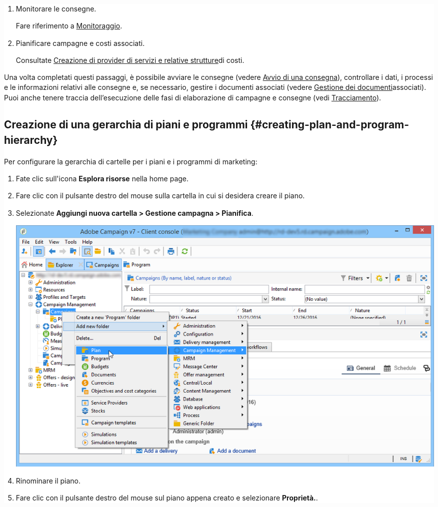 1. Monitorare le consegne.

   Fare riferimento a [Monitoraggio](../../campaign/using/marketing-campaign-monitoring.md).

1. Pianificare campagne e costi associati.

   Consultate [Creazione di provider di servizi e relative strutture](../../campaign/using/providers--stocks-and-budgets.md#creating-service-providers-and-their-cost-structures)di costi.

Una volta completati questi passaggi, è possibile avviare le consegne (vedere [Avvio di una consegna](../../campaign/using/marketing-campaign-deliveries.md#starting-a-delivery)), controllare i dati, i processi e le informazioni relativi alle consegne e, se necessario, gestire i documenti associati (vedere [Gestione dei documenti](../../campaign/using/marketing-campaign-deliveries.md#managing-associated-documents)associati). Puoi anche tenere traccia dell’esecuzione delle fasi di elaborazione di campagne e consegne (vedi [Tracciamento](../../campaign/using/marketing-campaign-monitoring.md)).

## Creazione di una gerarchia di piani e programmi {#creating-plan-and-program-hierarchy}

Per configurare la gerarchia di cartelle per i piani e i programmi di marketing:

1. Fate clic sull&#39;icona **Esplora risorse** nella home page.
1. Fare clic con il pulsante destro del mouse sulla cartella in cui si desidera creare il piano.
1. Selezionate **Aggiungi nuova cartella > Gestione campagna > Pianifica**.

   ![](assets/create_plan_1.png)

1. Rinominare il piano.
1. Fare clic con il pulsante destro del mouse sul piano appena creato e selezionare **Proprietà.**.
